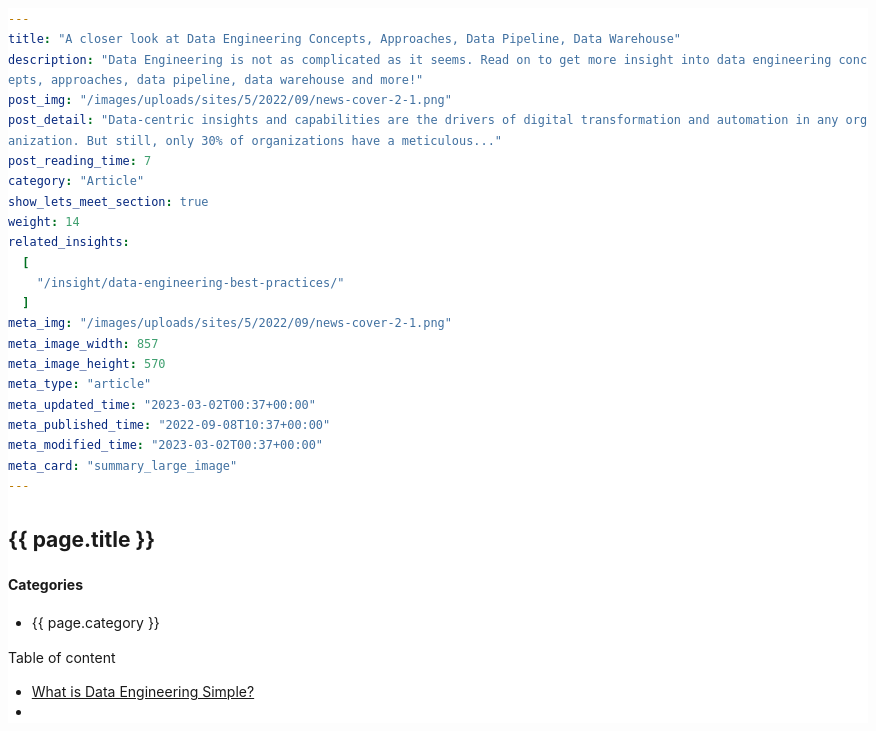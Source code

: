 ```yaml
---
title: "A closer look at Data Engineering Concepts, Approaches, Data Pipeline, Data Warehouse"
description: "Data Engineering is not as complicated as it seems. Read on to get more insight into data engineering concepts, approaches, data pipeline, data warehouse and more!"
post_img: "/images/uploads/sites/5/2022/09/news-cover-2-1.png"
post_detail: "Data-centric insights and capabilities are the drivers of digital transformation and automation in any organization. But still, only 30% of organizations have a meticulous..."
post_reading_time: 7
category: "Article"
show_lets_meet_section: true
weight: 14
related_insights:
  [
    "/insight/data-engineering-best-practices/"
  ]
meta_img: "/images/uploads/sites/5/2022/09/news-cover-2-1.png"
meta_image_width: 857
meta_image_height: 570
meta_type: "article"
meta_updated_time: "2023-03-02T00:37+00:00"
meta_published_time: "2022-09-08T10:37+00:00"
meta_modified_time: "2023-03-02T00:37+00:00"
meta_card: "summary_large_image"
---
```


<section class="post-body pb-3 pb-md-5">
  <div class="container">
    <div class="row justify-content-md-center justify-content-lg-start">
      <div class="col-lg-9 col-xl-8 mb-3 mb-md-0">
        <h1 class="txt-ttl-2 cl-black mb-4">
          {{ page.title }}
        </h1>
        <div class="row mb-5 d-none">
          <div class="col-4">
            <div class="b-quote">
              <h4 class="txt-ttl-4 cl-black mb-3">Categories</h4>
              <ul class="list-reset">
                <li>{{ page.category }}</li>
              </ul>
            </div>
          </div>
        </div>
        <nav class="side-nav mod-mob mb-3 py-4 d-lg-none">
          <div class="ss-pad">
            <div class="txt-ttl-5 cl-black mb-3">
              Table of content
            </div>
            <nav id="content-table" class="side-nav mod-simple">
              <ul class="nav nav-pills list-reset">
                <li class="nav-item">
                  <a
                    target="_self"
                    class="nav-link"
                    href="#what-is-data-engineering-simple"
                    >What is Data Engineering Simple?</a
                  >
                </li>
                <li class="nav-item">
                  <a
                    target="_self"
                    class="nav-link"
                    href="#skills-and-roles-data-engineer"